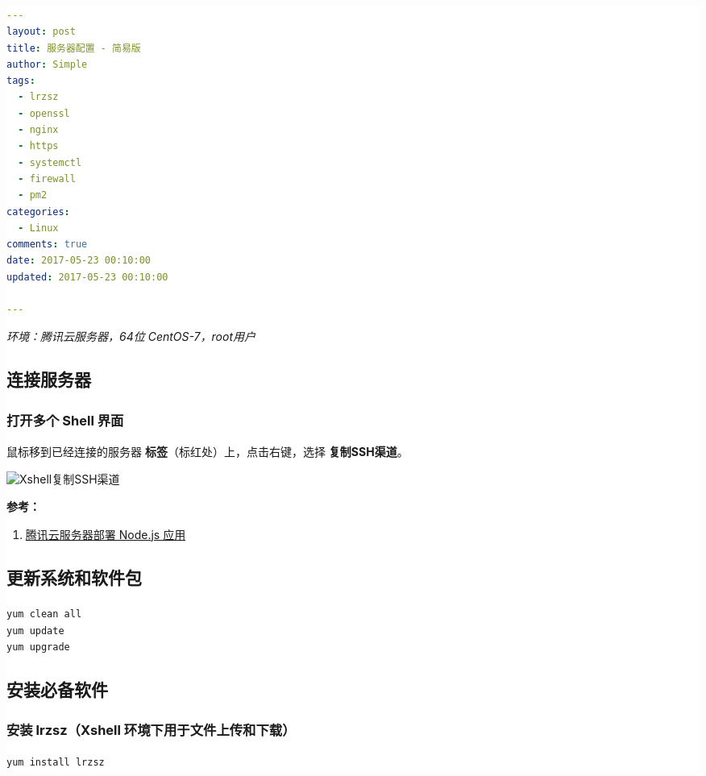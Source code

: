 ```yaml
---
layout: post
title: 服务器配置 - 简易版
author: Simple
tags:
  - lrzsz
  - openssl
  - nginx
  - https
  - systemctl
  - firewall
  - pm2
categories:
  - Linux
comments: true
date: 2017-05-23 00:10:00
updated: 2017-05-23 00:10:00

---
```


*环境：腾讯云服务器，64位 CentOS-7，root用户*

## 连接服务器

### 打开多个 Shell 界面

鼠标移到已经连接的服务器 **标签**（标红处）上，点击右键，选择 **复制SSH渠道**。

![Xshell复制SSH渠道](/images/article/xshell-copy-ssh.jpg)

**参考：**
1. [腾讯云服务器部署 Node.js 应用](http://www.yedanbo.com/post/2017/qcloud-deploy-nodejs-application/)



## 更新系统和软件包

``` bash
yum clean all
yum update
yum upgrade
```

## 安装必备软件

### 安装 lrzsz（Xshell 环境下用于文件上传和下载）

``` bash
yum install lrzsz
```
